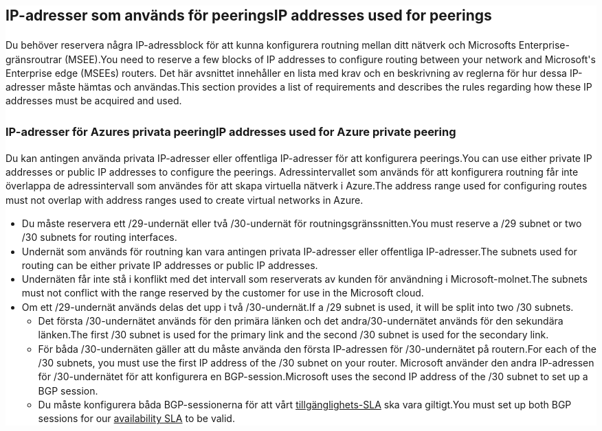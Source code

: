 ## <a name="ip-addresses-used-for-peerings"></a><span data-ttu-id="9e73a-111">IP-adresser som används för peerings</span><span class="sxs-lookup"><span data-stu-id="9e73a-111">IP addresses used for peerings</span></span>
<span data-ttu-id="9e73a-112">Du behöver reservera några IP-adressblock för att kunna konfigurera routning mellan ditt nätverk och Microsofts Enterprise-gränsroutrar (MSEE).</span><span class="sxs-lookup"><span data-stu-id="9e73a-112">You need to reserve a few blocks of IP addresses to configure routing between your network and Microsoft's Enterprise edge (MSEEs) routers.</span></span> <span data-ttu-id="9e73a-113">Det här avsnittet innehåller en lista med krav och en beskrivning av reglerna för hur dessa IP-adresser måste hämtas och användas.</span><span class="sxs-lookup"><span data-stu-id="9e73a-113">This section provides a list of requirements and describes the rules regarding how these IP addresses must be acquired and used.</span></span>

### <a name="ip-addresses-used-for-azure-private-peering"></a><span data-ttu-id="9e73a-114">IP-adresser för Azures privata peering</span><span class="sxs-lookup"><span data-stu-id="9e73a-114">IP addresses used for Azure private peering</span></span>
<span data-ttu-id="9e73a-115">Du kan antingen använda privata IP-adresser eller offentliga IP-adresser för att konfigurera peerings.</span><span class="sxs-lookup"><span data-stu-id="9e73a-115">You can use either private IP addresses or public IP addresses to configure the peerings.</span></span> <span data-ttu-id="9e73a-116">Adressintervallet som används för att konfigurera routning får inte överlappa de adressintervall som användes för att skapa virtuella nätverk i Azure.</span><span class="sxs-lookup"><span data-stu-id="9e73a-116">The address range used for configuring routes must not overlap with address ranges used to create virtual networks in Azure.</span></span> 

* <span data-ttu-id="9e73a-117">Du måste reservera ett /29-undernät eller två /30-undernät för routningsgränssnitten.</span><span class="sxs-lookup"><span data-stu-id="9e73a-117">You must reserve a /29 subnet or two /30 subnets for routing interfaces.</span></span>
* <span data-ttu-id="9e73a-118">Undernät som används för routning kan vara antingen privata IP-adresser eller offentliga IP-adresser.</span><span class="sxs-lookup"><span data-stu-id="9e73a-118">The subnets used for routing can be either private IP addresses or public IP addresses.</span></span>
* <span data-ttu-id="9e73a-119">Undernäten får inte stå i konflikt med det intervall som reserverats av kunden för användning i Microsoft-molnet.</span><span class="sxs-lookup"><span data-stu-id="9e73a-119">The subnets must not conflict with the range reserved by the customer for use in the Microsoft cloud.</span></span>
* <span data-ttu-id="9e73a-120">Om ett /29-undernät används delas det upp i två /30-undernät.</span><span class="sxs-lookup"><span data-stu-id="9e73a-120">If a /29 subnet is used, it will be split into two /30 subnets.</span></span> 
  * <span data-ttu-id="9e73a-121">Det första /30-undernätet används för den primära länken och det andra/30-undernätet används för den sekundära länken.</span><span class="sxs-lookup"><span data-stu-id="9e73a-121">The first /30 subnet is used for the primary link and the second /30 subnet is used for the secondary link.</span></span>
  * <span data-ttu-id="9e73a-122">För båda /30-undernäten gäller att du måste använda den första IP-adressen för /30-undernätet på routern.</span><span class="sxs-lookup"><span data-stu-id="9e73a-122">For each of the /30 subnets, you must use the first IP address of the /30 subnet on your router.</span></span> <span data-ttu-id="9e73a-123">Microsoft använder den andra IP-adressen för /30-undernätet för att konfigurera en BGP-session.</span><span class="sxs-lookup"><span data-stu-id="9e73a-123">Microsoft uses the second IP address of the /30 subnet to set up a BGP session.</span></span>
  * <span data-ttu-id="9e73a-124">Du måste konfigurera båda BGP-sessionerna för att vårt [tillgänglighets-SLA](https://azure.microsoft.com/support/legal/sla/) ska vara giltigt.</span><span class="sxs-lookup"><span data-stu-id="9e73a-124">You must set up both BGP sessions for our [availability SLA](https://azure.microsoft.com/support/legal/sla/) to be valid.</span></span>  
